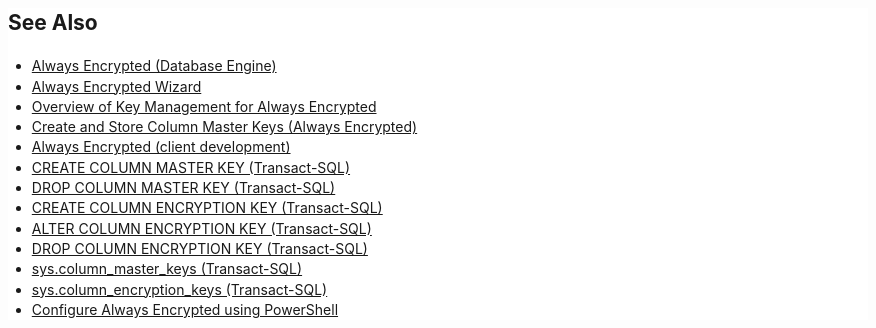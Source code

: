 ## See Also
- [Always Encrypted (Database Engine)](../../../relational-databases/security/encryption/always-encrypted-database-engine.md)
- [Always Encrypted Wizard](../../../relational-databases/security/encryption/always-encrypted-wizard.md)
- [Overview of Key Management for Always Encrypted](../../../relational-databases/security/encryption/overview-of-key-management-for-always-encrypted.md)
- [Create and Store Column Master Keys (Always Encrypted)](../../../relational-databases/security/encryption/create-and-store-column-master-keys-always-encrypted.md)
- [Always Encrypted (client development)](../../../relational-databases/security/encryption/always-encrypted-client-development.md)
- [CREATE COLUMN MASTER KEY (Transact-SQL)](../../../t-sql/statements/create-column-master-key-transact-sql.md)
- [DROP COLUMN MASTER KEY (Transact-SQL)](../../../t-sql/statements/drop-column-master-key-transact-sql.md)
- [CREATE COLUMN ENCRYPTION KEY (Transact-SQL)](../../../t-sql/statements/create-column-encryption-key-transact-sql.md)
- [ALTER COLUMN ENCRYPTION KEY (Transact-SQL)](../../../t-sql/statements/alter-column-encryption-key-transact-sql.md)
- [DROP COLUMN ENCRYPTION KEY (Transact-SQL)](../../../t-sql/statements/drop-column-encryption-key-transact-sql.md) 
- [sys.column_master_keys (Transact-SQL)](../../../relational-databases/system-catalog-views/sys-column-master-keys-transact-sql.md)
- [sys.column_encryption_keys (Transact-SQL)](../../../relational-databases/system-catalog-views/sys-column-encryption-keys-transact-sql.md)
- [Configure Always Encrypted using PowerShell](../../../relational-databases/security/encryption/configure-always-encrypted-using-powershell.md)












